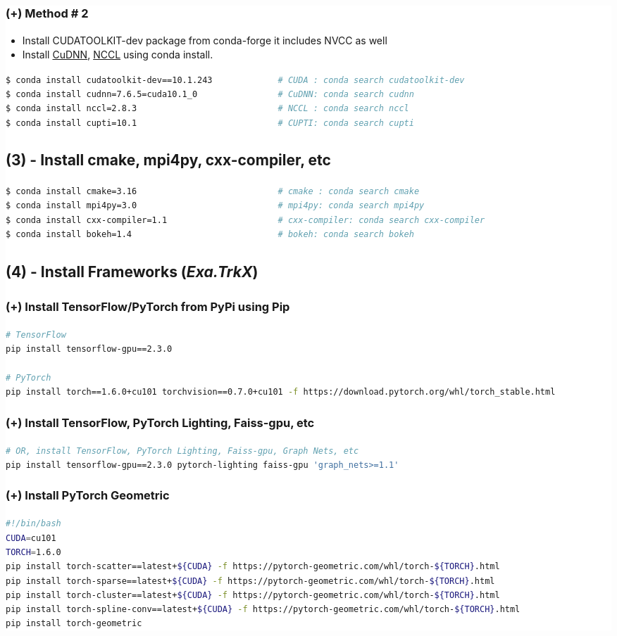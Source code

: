 ### (+) Method # 2

- Install CUDATOOLKIT-dev package from conda-forge it includes NVCC as well
- Install [CuDNN](), [NCCL]() using conda install.

```bash
$ conda install cudatoolkit-dev==10.1.243             # CUDA : conda search cudatoolkit-dev 
$ conda install cudnn=7.6.5=cuda10.1_0                # CuDNN: conda search cudnn
$ conda install nccl=2.8.3                            # NCCL : conda search nccl
$ conda install cupti=10.1                            # CUPTI: conda search cupti
```

## (3) - Install cmake, mpi4py, cxx-compiler, etc

```bash
$ conda install cmake=3.16                            # cmake : conda search cmake
$ conda install mpi4py=3.0                            # mpi4py: conda search mpi4py
$ conda install cxx-compiler=1.1                      # cxx-compiler: conda search cxx-compiler
$ conda install bokeh=1.4                             # bokeh: conda search bokeh
```

## (4) - Install Frameworks (_Exa.TrkX_)

### (+) Install TensorFlow/PyTorch from PyPi using Pip

```bash
# TensorFlow
pip install tensorflow-gpu==2.3.0

# PyTorch
pip install torch==1.6.0+cu101 torchvision==0.7.0+cu101 -f https://download.pytorch.org/whl/torch_stable.html
```


### (+) Install TensorFlow, PyTorch Lighting, Faiss-gpu, etc

```bash
# OR, install TensorFlow, PyTorch Lighting, Faiss-gpu, Graph Nets, etc
pip install tensorflow-gpu==2.3.0 pytorch-lighting faiss-gpu 'graph_nets>=1.1'
```

### (+) Install PyTorch Geometric

```bash
#!/bin/bash
CUDA=cu101
TORCH=1.6.0
pip install torch-scatter==latest+${CUDA} -f https://pytorch-geometric.com/whl/torch-${TORCH}.html
pip install torch-sparse==latest+${CUDA} -f https://pytorch-geometric.com/whl/torch-${TORCH}.html
pip install torch-cluster==latest+${CUDA} -f https://pytorch-geometric.com/whl/torch-${TORCH}.html
pip install torch-spline-conv==latest+${CUDA} -f https://pytorch-geometric.com/whl/torch-${TORCH}.html
pip install torch-geometric
```
